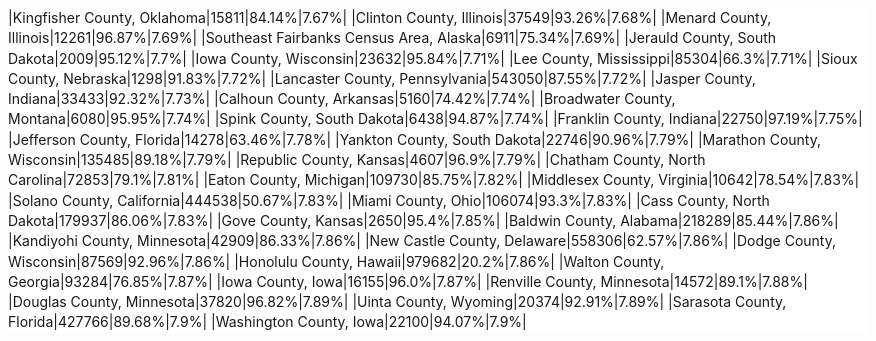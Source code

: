 |Kingfisher County, Oklahoma|15811|84.14%|7.67%|
|Clinton County, Illinois|37549|93.26%|7.68%|
|Menard County, Illinois|12261|96.87%|7.69%|
|Southeast Fairbanks Census Area, Alaska|6911|75.34%|7.69%|
|Jerauld County, South Dakota|2009|95.12%|7.7%|
|Iowa County, Wisconsin|23632|95.84%|7.71%|
|Lee County, Mississippi|85304|66.3%|7.71%|
|Sioux County, Nebraska|1298|91.83%|7.72%|
|Lancaster County, Pennsylvania|543050|87.55%|7.72%|
|Jasper County, Indiana|33433|92.32%|7.73%|
|Calhoun County, Arkansas|5160|74.42%|7.74%|
|Broadwater County, Montana|6080|95.95%|7.74%|
|Spink County, South Dakota|6438|94.87%|7.74%|
|Franklin County, Indiana|22750|97.19%|7.75%|
|Jefferson County, Florida|14278|63.46%|7.78%|
|Yankton County, South Dakota|22746|90.96%|7.79%|
|Marathon County, Wisconsin|135485|89.18%|7.79%|
|Republic County, Kansas|4607|96.9%|7.79%|
|Chatham County, North Carolina|72853|79.1%|7.81%|
|Eaton County, Michigan|109730|85.75%|7.82%|
|Middlesex County, Virginia|10642|78.54%|7.83%|
|Solano County, California|444538|50.67%|7.83%|
|Miami County, Ohio|106074|93.3%|7.83%|
|Cass County, North Dakota|179937|86.06%|7.83%|
|Gove County, Kansas|2650|95.4%|7.85%|
|Baldwin County, Alabama|218289|85.44%|7.86%|
|Kandiyohi County, Minnesota|42909|86.33%|7.86%|
|New Castle County, Delaware|558306|62.57%|7.86%|
|Dodge County, Wisconsin|87569|92.96%|7.86%|
|Honolulu County, Hawaii|979682|20.2%|7.86%|
|Walton County, Georgia|93284|76.85%|7.87%|
|Iowa County, Iowa|16155|96.0%|7.87%|
|Renville County, Minnesota|14572|89.1%|7.88%|
|Douglas County, Minnesota|37820|96.82%|7.89%|
|Uinta County, Wyoming|20374|92.91%|7.89%|
|Sarasota County, Florida|427766|89.68%|7.9%|
|Washington County, Iowa|22100|94.07%|7.9%|